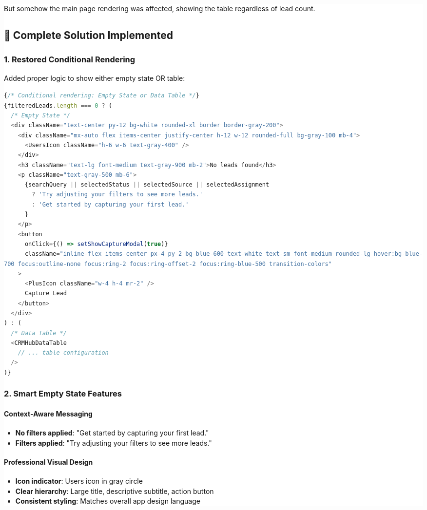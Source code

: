 But somehow the main page rendering was affected, showing the table regardless of lead count.

## 🔧 **Complete Solution Implemented**

### **1. Restored Conditional Rendering**

Added proper logic to show either empty state OR table:
```typescript
{/* Conditional rendering: Empty State or Data Table */}
{filteredLeads.length === 0 ? (
  /* Empty State */
  <div className="text-center py-12 bg-white rounded-xl border border-gray-200">
    <div className="mx-auto flex items-center justify-center h-12 w-12 rounded-full bg-gray-100 mb-4">
      <UsersIcon className="h-6 w-6 text-gray-400" />
    </div>
    <h3 className="text-lg font-medium text-gray-900 mb-2">No leads found</h3>
    <p className="text-gray-500 mb-6">
      {searchQuery || selectedStatus || selectedSource || selectedAssignment
        ? 'Try adjusting your filters to see more leads.'
        : 'Get started by capturing your first lead.'
      }
    </p>
    <button
      onClick={() => setShowCaptureModal(true)}
      className="inline-flex items-center px-4 py-2 bg-blue-600 text-white text-sm font-medium rounded-lg hover:bg-blue-700 focus:outline-none focus:ring-2 focus:ring-offset-2 focus:ring-blue-500 transition-colors"
    >
      <PlusIcon className="w-4 h-4 mr-2" />
      Capture Lead
    </button>
  </div>
) : (
  /* Data Table */
  <CRMHubDataTable
    // ... table configuration
  />
)}
```

### **2. Smart Empty State Features**

#### **Context-Aware Messaging**
- **No filters applied**: "Get started by capturing your first lead."
- **Filters applied**: "Try adjusting your filters to see more leads."

#### **Professional Visual Design**
- **Icon indicator**: Users icon in gray circle
- **Clear hierarchy**: Large title, descriptive subtitle, action button
- **Consistent styling**: Matches overall app design language
